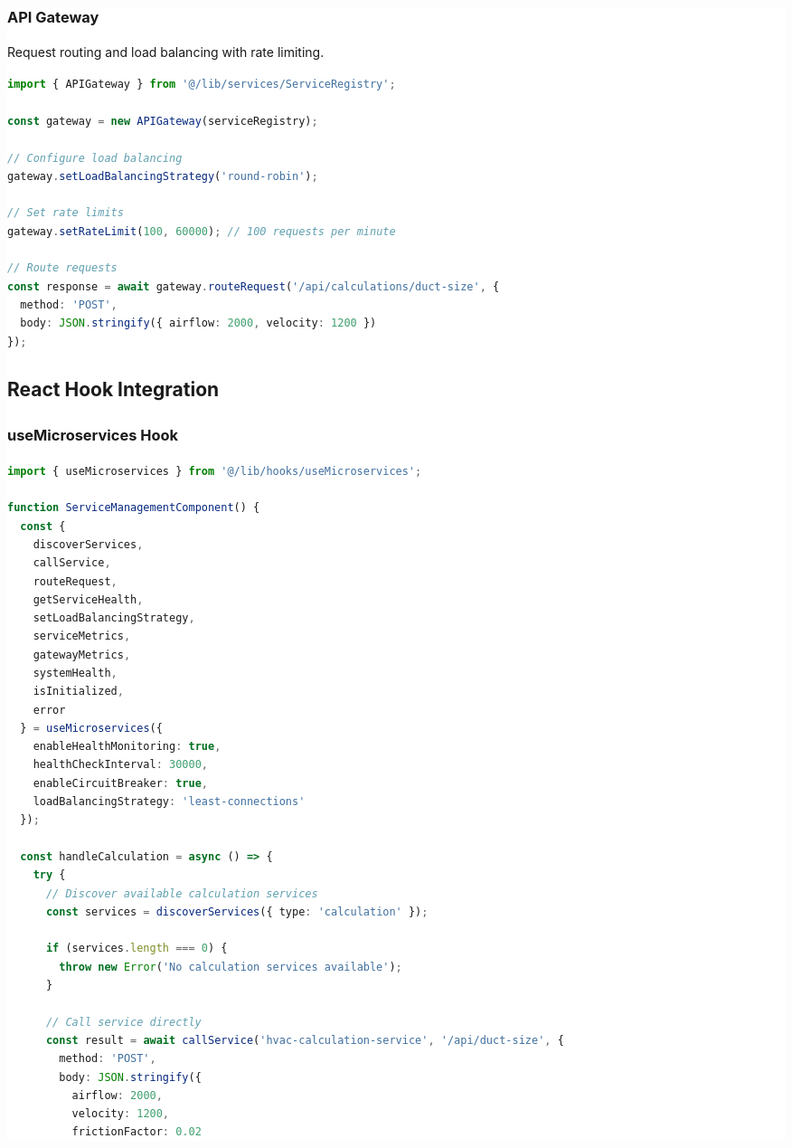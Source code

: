 ### API Gateway

Request routing and load balancing with rate limiting.

```typescript
import { APIGateway } from '@/lib/services/ServiceRegistry';

const gateway = new APIGateway(serviceRegistry);

// Configure load balancing
gateway.setLoadBalancingStrategy('round-robin');

// Set rate limits
gateway.setRateLimit(100, 60000); // 100 requests per minute

// Route requests
const response = await gateway.routeRequest('/api/calculations/duct-size', {
  method: 'POST',
  body: JSON.stringify({ airflow: 2000, velocity: 1200 })
});
```

## React Hook Integration

### useMicroservices Hook

```typescript
import { useMicroservices } from '@/lib/hooks/useMicroservices';

function ServiceManagementComponent() {
  const {
    discoverServices,
    callService,
    routeRequest,
    getServiceHealth,
    setLoadBalancingStrategy,
    serviceMetrics,
    gatewayMetrics,
    systemHealth,
    isInitialized,
    error
  } = useMicroservices({
    enableHealthMonitoring: true,
    healthCheckInterval: 30000,
    enableCircuitBreaker: true,
    loadBalancingStrategy: 'least-connections'
  });

  const handleCalculation = async () => {
    try {
      // Discover available calculation services
      const services = discoverServices({ type: 'calculation' });
      
      if (services.length === 0) {
        throw new Error('No calculation services available');
      }

      // Call service directly
      const result = await callService('hvac-calculation-service', '/api/duct-size', {
        method: 'POST',
        body: JSON.stringify({
          airflow: 2000,
          velocity: 1200,
          frictionFactor: 0.02
```